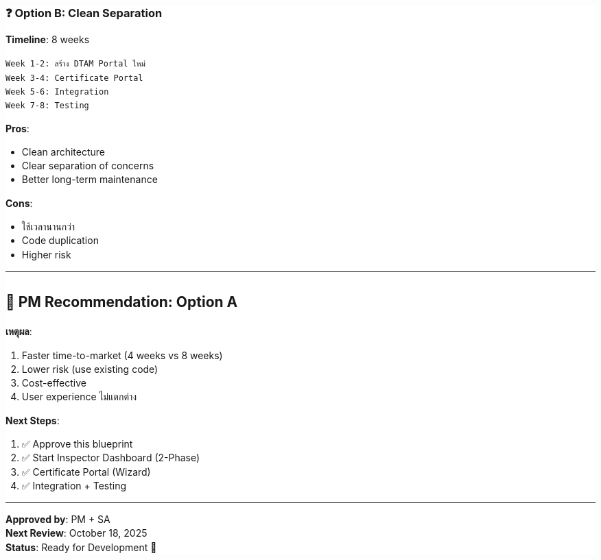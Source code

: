 ### ❓ **Option B: Clean Separation**

**Timeline**: 8 weeks

```
Week 1-2: สร้าง DTAM Portal ใหม่
Week 3-4: Certificate Portal
Week 5-6: Integration
Week 7-8: Testing
```

**Pros**:

- Clean architecture
- Clear separation of concerns
- Better long-term maintenance

**Cons**:

- ใช้เวลานานกว่า
- Code duplication
- Higher risk

---

## 🚀 **PM Recommendation: Option A**

**เหตุผล**:

1. Faster time-to-market (4 weeks vs 8 weeks)
2. Lower risk (use existing code)
3. Cost-effective
4. User experience ไม่แตกต่าง

**Next Steps**:

1. ✅ Approve this blueprint
2. ✅ Start Inspector Dashboard (2-Phase)
3. ✅ Certificate Portal (Wizard)
4. ✅ Integration + Testing

---

**Approved by**: PM + SA  
**Next Review**: October 18, 2025  
**Status**: Ready for Development 🚀

